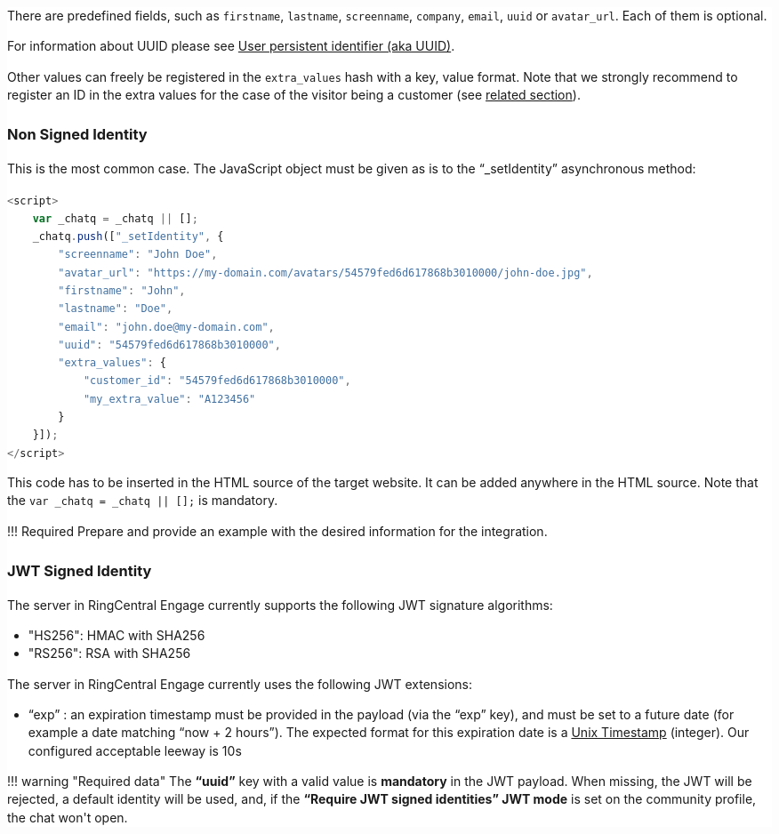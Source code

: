 There are predefined fields, such as `firstname`, `lastname`, `screenname`, `company`, `email`, `uuid` or `avatar_url`. Each of them is optional.

For information about UUID please see [User persistent identifier (aka UUID)](../#user-persistent-identifier-aka-uuid).

Other values can freely be registered in the `extra_values` hash with a key, value format. Note that we strongly recommend to register an ID in the extra values for the case of the visitor being a customer (see [related section](../#company-managed-uuid)).

### Non Signed Identity

This is the most common case. The JavaScript object must be given as is to the “_setIdentity” asynchronous method:

``` javascript
<script>
    var _chatq = _chatq || [];
    _chatq.push(["_setIdentity", {
        "screenname": "John Doe",
        "avatar_url": "https://my-domain.com/avatars/54579fed6d617868b3010000/john-doe.jpg",
        "firstname": "John",
        "lastname": "Doe",
        "email": "john.doe@my-domain.com",
        "uuid": "54579fed6d617868b3010000",
        "extra_values": {
            "customer_id": "54579fed6d617868b3010000",
            "my_extra_value": "A123456"
        }
    }]);
</script>
```

This code has to be inserted in the HTML source of the target website. It can be added anywhere in the HTML source. Note that the `var _chatq = _chatq || [];` is mandatory.

!!! Required
    Prepare and provide an example with the desired information for the integration.

### JWT Signed Identity

The server in RingCentral Engage currently supports the following JWT signature algorithms:

* "HS256": HMAC with SHA256
* "RS256": RSA with SHA256

The server in RingCentral Engage currently uses the following JWT extensions:

* “exp” : an expiration timestamp must be provided in the payload (via the “exp” key), and must be set to a future date (for example a date matching “now + 2 hours”). The expected format for this expiration date is a [Unix Timestamp](https://en.wikipedia.org/wiki/Unix_time) (integer). Our configured acceptable leeway is 10s

!!! warning "Required data"
    The **“uuid”** key with a valid value is **mandatory** in the JWT payload.
    When missing, the JWT will be rejected, a default identity will be used, and, if the **“Require JWT signed identities” JWT mode** is set on the community profile, the chat won't open.
